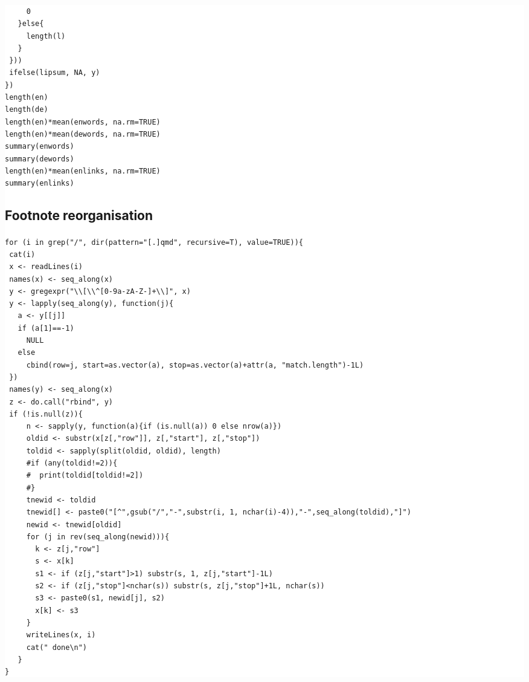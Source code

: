 ```{R}
     0
   }else{
     length(l)
   }
 }))
 ifelse(lipsum, NA, y)
})
length(en)
length(de)
length(en)*mean(enwords, na.rm=TRUE)
length(en)*mean(dewords, na.rm=TRUE)
summary(enwords)
summary(dewords)
length(en)*mean(enlinks, na.rm=TRUE)
summary(enlinks)
```



## Footnote reorganisation

```{R}
for (i in grep("/", dir(pattern="[.]qmd", recursive=T), value=TRUE)){
 cat(i)
 x <- readLines(i)
 names(x) <- seq_along(x)
 y <- gregexpr("\\[\\^[0-9a-zA-Z-]+\\]", x)
 y <- lapply(seq_along(y), function(j){
   a <- y[[j]]
   if (a[1]==-1)
     NULL
   else
     cbind(row=j, start=as.vector(a), stop=as.vector(a)+attr(a, "match.length")-1L)
 })
 names(y) <- seq_along(x)
 z <- do.call("rbind", y)
 if (!is.null(z)){
     n <- sapply(y, function(a){if (is.null(a)) 0 else nrow(a)})
     oldid <- substr(x[z[,"row"]], z[,"start"], z[,"stop"])
     toldid <- sapply(split(oldid, oldid), length)
     #if (any(toldid!=2)){
     #  print(toldid[toldid!=2])
     #}
     tnewid <- toldid
     tnewid[] <- paste0("[^",gsub("/","-",substr(i, 1, nchar(i)-4)),"-",seq_along(toldid),"]")
     newid <- tnewid[oldid]
     for (j in rev(seq_along(newid))){
       k <- z[j,"row"]
       s <- x[k]
       s1 <- if (z[j,"start"]>1) substr(s, 1, z[j,"start"]-1L)
       s2 <- if (z[j,"stop"]<nchar(s)) substr(s, z[j,"stop"]+1L, nchar(s))
       s3 <- paste0(s1, newid[j], s2)
       x[k] <- s3
     }
     writeLines(x, i)
     cat(" done\n") 
   }
}
```
